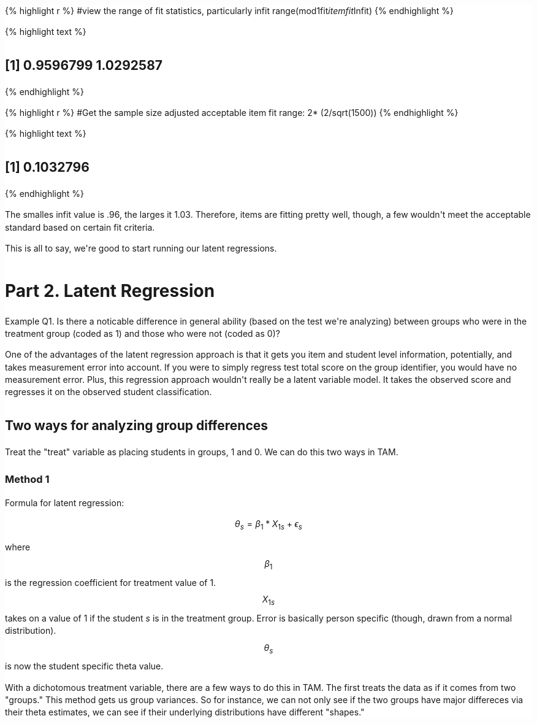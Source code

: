 

{% highlight r %}
#view the range of fit statistics, particularly infit
range(mod1fit$itemfit$Infit)
{% endhighlight %}



{% highlight text %}
## [1] 0.9596799 1.0292587
{% endhighlight %}



{% highlight r %}
#Get the sample size adjusted acceptable item fit range:
2* (2/sqrt(1500))
{% endhighlight %}



{% highlight text %}
## [1] 0.1032796
{% endhighlight %}
 
The smalles infit value is .96, the larges it 1.03. Therefore, items are fitting pretty well, though, a few wouldn't meet the acceptable standard based on certain fit criteria. 
 
This is all to say, we're good to start running our latent regressions. 
 
# Part 2. Latent Regression
Example Q1. Is there a noticable difference in general ability (based on the test we're analyzing) between groups who were in the treatment group (coded as 1) and those who were not (coded as 0)?
 
One of the advantages of the latent regression approach is that it gets you item and student level information, potentially, and takes measurement error into account. If you were to simply regress test total score on the group identifier, you would have no measurement error. Plus, this regression approach wouldn't really be a latent variable model. It takes the observed score and regresses it on the observed student classification.  
  
 
## Two ways for analyzing group differences
Treat the "treat" variable as placing students in groups, 1 and 0. We can do this two ways in TAM.
 
### Method 1
Formula for latent regression:  
  
$$\theta_s = \beta_1*X_{1s} + \epsilon_s$$  
  
where $$\beta_1$$ is the regression coefficient for treatment value of 1. $$X_{1s}$$ takes on a value of 1 if the student *s* is in the treatment group. Error is basically person specific (though, drawn from a normal distribution). $$\theta_s$$ is now the student specific theta value.
 
With a dichotomous treatment variable, there are a few ways to do this in TAM. The first treats the data as if it comes from two "groups." This method gets us group variances. So for instance, we can not only see if the two groups have major differeces via their theta estimates, we can see if their underlying distributions have different "shapes."
 